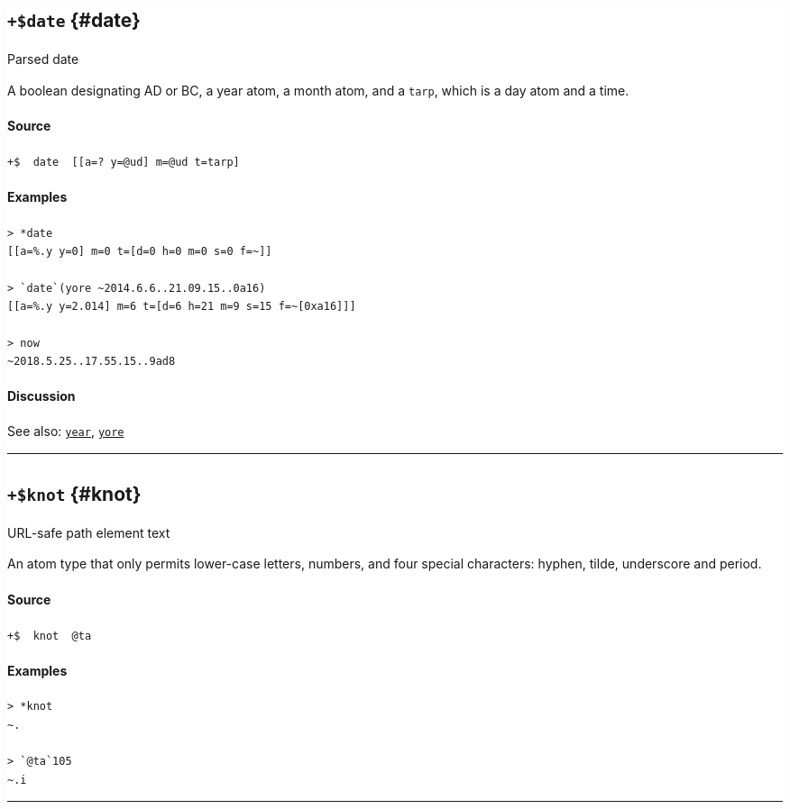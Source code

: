 
## `+$date` {#date}

Parsed date

A boolean designating AD or BC, a year atom, a month atom, and a `tarp`, which is a day atom and a time.

#### Source

```hoon
+$  date  [[a=? y=@ud] m=@ud t=tarp]
```

#### Examples

```
> *date
[[a=%.y y=0] m=0 t=[d=0 h=0 m=0 s=0 f=~]]

> `date`(yore ~2014.6.6..21.09.15..0a16)
[[a=%.y y=2.014] m=6 t=[d=6 h=21 m=9 s=15 f=~[0xa16]]]

> now
~2018.5.25..17.55.15..9ad8
```

#### Discussion

See also: [`year`](3c.md#year), [`yore`](3c.md#yore)

---

## `+$knot` {#knot}

URL-safe path element text

An atom type that only permits lower-case letters, numbers, and four special characters: hyphen, tilde, underscore and period.

#### Source

```hoon
+$  knot  @ta
```

#### Examples

```
> *knot
~.

> `@ta`105
~.i
```

---